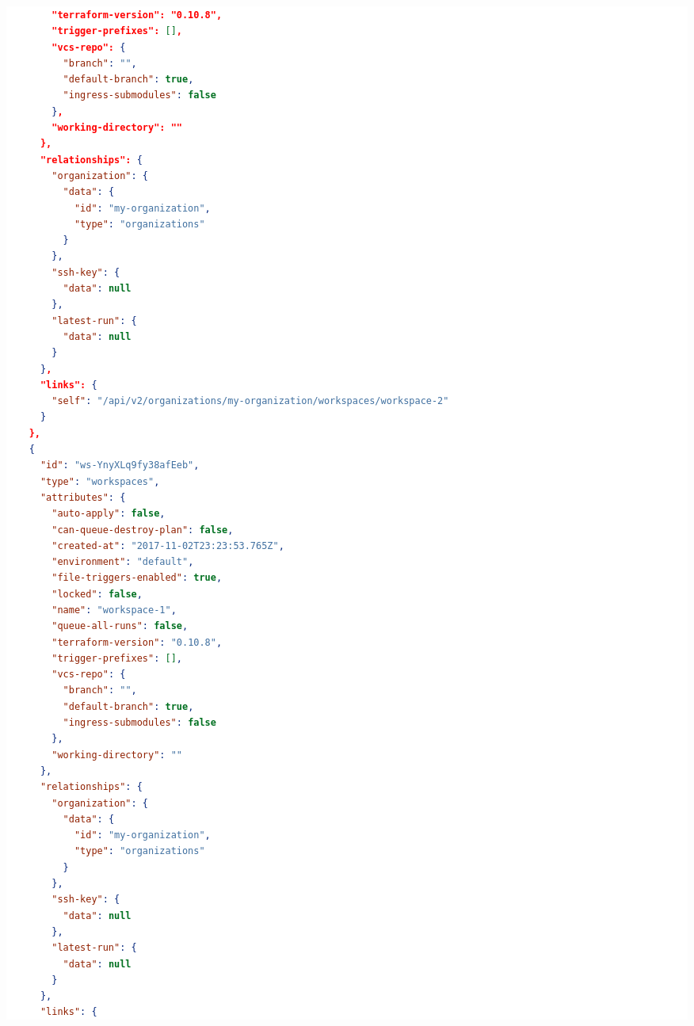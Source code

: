 ```json
        "terraform-version": "0.10.8",
        "trigger-prefixes": [],
        "vcs-repo": {
          "branch": "",
          "default-branch": true,
          "ingress-submodules": false
        },
        "working-directory": ""
      },
      "relationships": {
        "organization": {
          "data": {
            "id": "my-organization",
            "type": "organizations"
          }
        },
        "ssh-key": {
          "data": null
        },
        "latest-run": {
          "data": null
        }
      },
      "links": {
        "self": "/api/v2/organizations/my-organization/workspaces/workspace-2"
      }
    },
    {
      "id": "ws-YnyXLq9fy38afEeb",
      "type": "workspaces",
      "attributes": {
        "auto-apply": false,
        "can-queue-destroy-plan": false,
        "created-at": "2017-11-02T23:23:53.765Z",
        "environment": "default",
        "file-triggers-enabled": true,
        "locked": false,
        "name": "workspace-1",
        "queue-all-runs": false,
        "terraform-version": "0.10.8",
        "trigger-prefixes": [],
        "vcs-repo": {
          "branch": "",
          "default-branch": true,
          "ingress-submodules": false
        },
        "working-directory": ""
      },
      "relationships": {
        "organization": {
          "data": {
            "id": "my-organization",
            "type": "organizations"
          }
        },
        "ssh-key": {
          "data": null
        },
        "latest-run": {
          "data": null
        }
      },
      "links": {
```